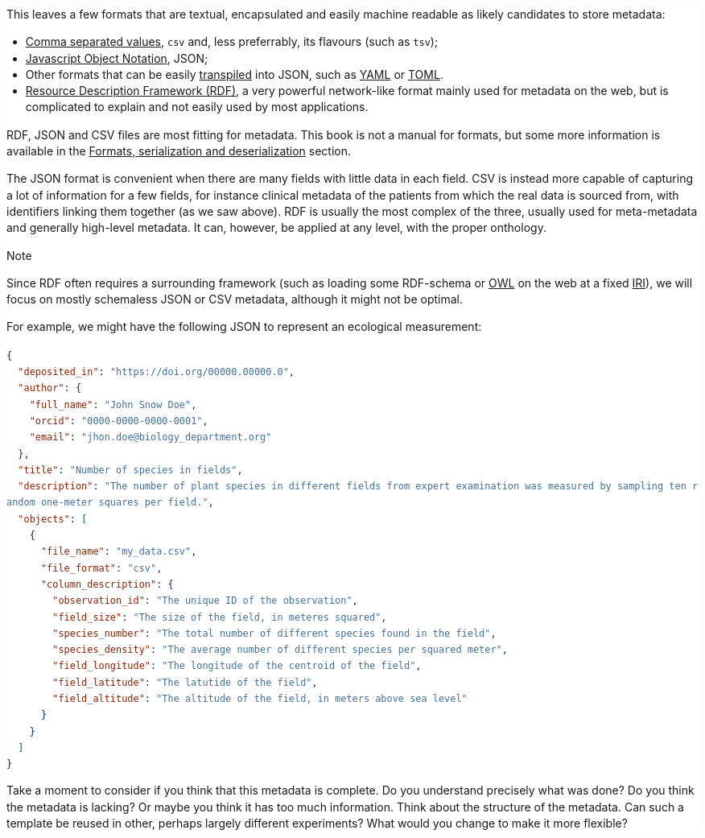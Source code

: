 This leaves a few formats that are textual, encapsulated and easily machine
readable as likely candidates to store metadata:
- [Comma separated values](https://en.wikipedia.org/wiki/Comma-separated_values), `csv` and, less preferrably, its flavours (such as `tsv`);
- [Javascript Object Notation](https://en.wikipedia.org/wiki/JSON), JSON;
- Other formats that can be easily [transpiled](https://en.wikipedia.org/wiki/Source-to-source_compiler) into JSON, such as [YAML](https://en.wikipedia.org/wiki/YAML) or [TOML](https://en.wikipedia.org/wiki/TOML).
- [Resource Description Framework (RDF)](https://en.wikipedia.org/wiki/Resource_Description_Framework), a very powerful network-like format mainly used for metadata on the web, but is complicated to explain and not easily used by most applications.

RDF, JSON and CSV files are most fitting for metadata.
This book is not a manual for formats, but some more information is available in the [Formats, serialization and deserialization](formats_serde.md) section.

The JSON format is convenient when there are many fields with little data in each field.
CSV is instead more capable of capturing a lot of information for a few fields, for instance clinical metadata of the patients from which the real data is sourced from, with identifiers linking them together (as we saw above).
RDF is usually the most complex of the three, usually used for meta-metadata and generally high-level metadata.
It can, however, be applied at any level, with the proper onthology.

> [!NOTE]
> Since RDF often requires a surrounding framework (such as loading some RDF-schema or [OWL](https://en.wikipedia.org/wiki/Web_Ontology_Language) on the web at a fixed [IRI](https://en.wikipedia.org/wiki/Internationalized_Resource_Identifier)), we will focus on mostly schemaless JSON or CSV metadata, although it might not be optimal.

For example, we might have the following JSON to represent an ecological
measurement:
```json
{
  "deposited_in": "https://doi.org/00000.00000.0",
  "author": {
    "full_name": "John Snow Doe",
    "orcid": "0000-0000-0000-0001",
    "email": "jhon.doe@biology_department.org"
  },
  "title": "Number of species in fields",
  "description": "The number of plant species in different fields from expert examination was measured by sampling ten random one-meter squares per field.",
  "objects": [
    {
      "file_name": "my_data.csv",
      "file_format": "csv",
      "column_description": {
        "observation_id": "The unique ID of the observation",
        "field_size": "The size of the field, in meteres squared",
        "species_number": "The total number of different species found in the field",
        "species_density": "The average number of different species per squared meter",
        "field_longitude": "The longitude of the centroid of the field",
        "field_latitude": "The latutide of the field",
        "field_altitude": "The altitude of the field, in meters above sea level"
      }
    }
  ]
}
```
Take a moment to consider if you think that this metadata is complete.
Do you understand precisely what was done? Do you think the metadata is lacking?
Or maybe you think it has too much information.
Think about the structure of the metadata. Can such a template be reused in
other, perhaps largely different experiments? What would you change to make
it more flexible?

[^1]: And I disappear immediately in an ominous way.
